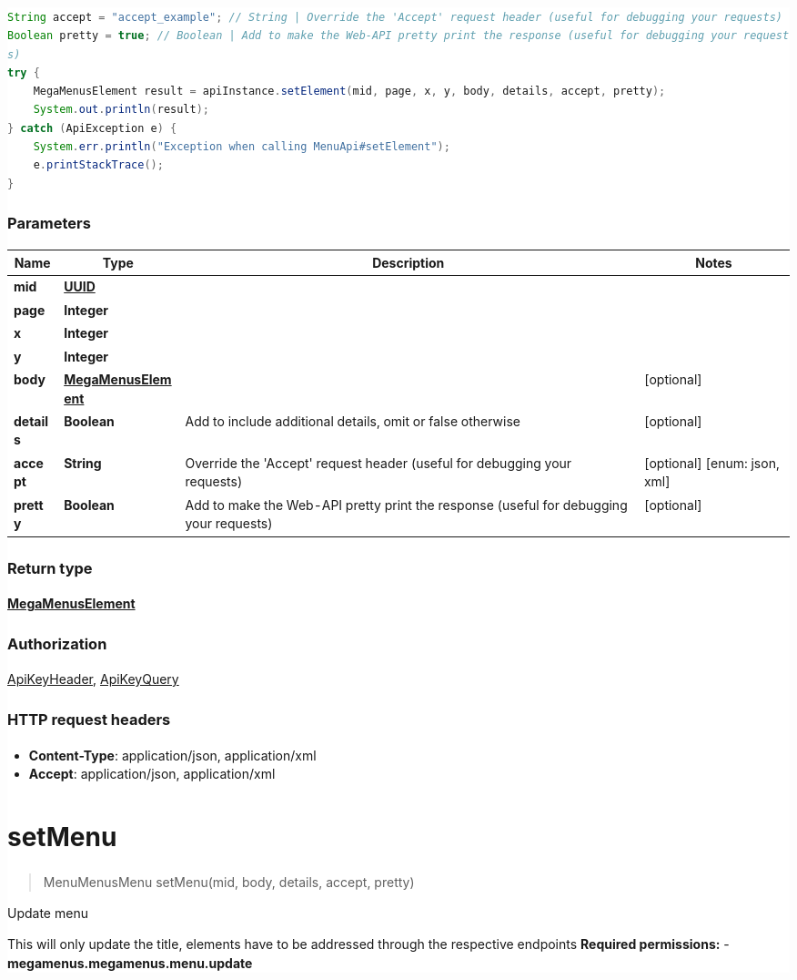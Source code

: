 ```java
String accept = "accept_example"; // String | Override the 'Accept' request header (useful for debugging your requests)
Boolean pretty = true; // Boolean | Add to make the Web-API pretty print the response (useful for debugging your requests)
try {
    MegaMenusElement result = apiInstance.setElement(mid, page, x, y, body, details, accept, pretty);
    System.out.println(result);
} catch (ApiException e) {
    System.err.println("Exception when calling MenuApi#setElement");
    e.printStackTrace();
}
```

### Parameters

Name | Type | Description  | Notes
------------- | ------------- | ------------- | -------------
 **mid** | [**UUID**](.md)|  |
 **page** | **Integer**|  |
 **x** | **Integer**|  |
 **y** | **Integer**|  |
 **body** | [**MegaMenusElement**](MegaMenusElement.md)|  | [optional]
 **details** | **Boolean**| Add to include additional details, omit or false otherwise | [optional]
 **accept** | **String**| Override the &#39;Accept&#39; request header (useful for debugging your requests) | [optional] [enum: json, xml]
 **pretty** | **Boolean**| Add to make the Web-API pretty print the response (useful for debugging your requests) | [optional]

### Return type

[**MegaMenusElement**](MegaMenusElement.md)

### Authorization

[ApiKeyHeader](../README.md#ApiKeyHeader), [ApiKeyQuery](../README.md#ApiKeyQuery)

### HTTP request headers

 - **Content-Type**: application/json, application/xml
 - **Accept**: application/json, application/xml

<a name="setMenu"></a>
# **setMenu**
> MenuMenusMenu setMenu(mid, body, details, accept, pretty)

Update menu

This will only update the title, elements have to be addressed through the respective endpoints     **Required permissions:**    - **megamenus.megamenus.menu.update**   
